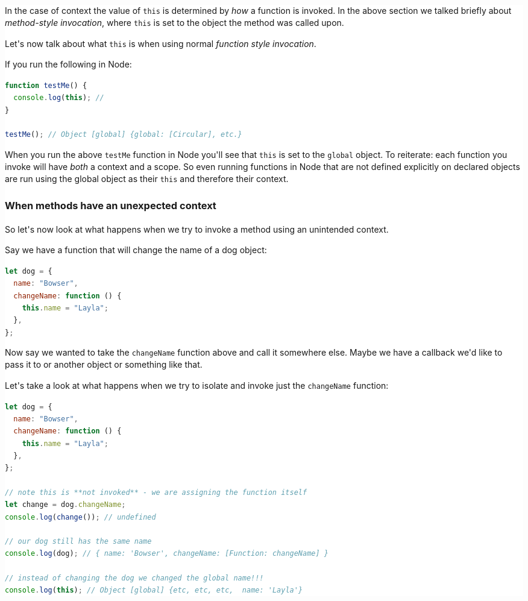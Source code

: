 In the case of context the value of `this` is determined by _how_ a function is
invoked. In the above section we talked briefly about _method-style invocation_,
where `this` is set to the object the method was called upon.

Let's now talk about what `this` is when using normal _function style
invocation_.

If you run the following in Node:

```js
function testMe() {
  console.log(this); //
}

testMe(); // Object [global] {global: [Circular], etc.}
```

When you run the above `testMe` function in Node you'll see that `this` is set
to the `global` object. To reiterate: each function you invoke will have _both_
a context and a scope. So even running functions in Node that are not defined
explicitly on declared objects are run using the global object as their `this`
and therefore their context.

### When methods have an unexpected context

So let's now look at what happens when we try to invoke a method using an
unintended context.

Say we have a function that will change the name of a dog object:

```js
let dog = {
  name: "Bowser",
  changeName: function () {
    this.name = "Layla";
  },
};
```

Now say we wanted to take the `changeName` function above and call it somewhere
else. Maybe we have a callback we'd like to pass it to or another object or
something like that.

Let's take a look at what happens when we try to isolate and invoke just the
`changeName` function:

```js
let dog = {
  name: "Bowser",
  changeName: function () {
    this.name = "Layla";
  },
};

// note this is **not invoked** - we are assigning the function itself
let change = dog.changeName;
console.log(change()); // undefined

// our dog still has the same name
console.log(dog); // { name: 'Bowser', changeName: [Function: changeName] }

// instead of changing the dog we changed the global name!!!
console.log(this); // Object [global] {etc, etc, etc,  name: 'Layla'}
```
